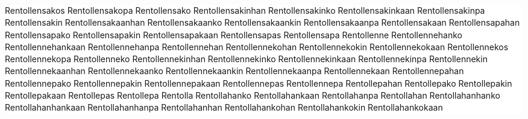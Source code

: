 Rentollensakos
Rentollensakopa
Rentollensako
Rentollensakinhan
Rentollensakinko
Rentollensakinkaan
Rentollensakinpa
Rentollensakin
Rentollensakaanhan
Rentollensakaanko
Rentollensakaankin
Rentollensakaanpa
Rentollensakaan
Rentollensapahan
Rentollensapako
Rentollensapakin
Rentollensapakaan
Rentollensapas
Rentollensapa
Rentollenne
Rentollennehanko
Rentollennehankaan
Rentollennehanpa
Rentollennehan
Rentollennekohan
Rentollennekokin
Rentollennekokaan
Rentollennekos
Rentollennekopa
Rentollenneko
Rentollennekinhan
Rentollennekinko
Rentollennekinkaan
Rentollennekinpa
Rentollennekin
Rentollennekaanhan
Rentollennekaanko
Rentollennekaankin
Rentollennekaanpa
Rentollennekaan
Rentollennepahan
Rentollennepako
Rentollennepakin
Rentollennepakaan
Rentollennepas
Rentollennepa
Rentollepahan
Rentollepako
Rentollepakin
Rentollepakaan
Rentollepas
Rentollepa
Rentolla
Rentollahanko
Rentollahankaan
Rentollahanpa
Rentollahan
Rentollahanhanko
Rentollahanhankaan
Rentollahanhanpa
Rentollahanhan
Rentollahankohan
Rentollahankokin
Rentollahankokaan